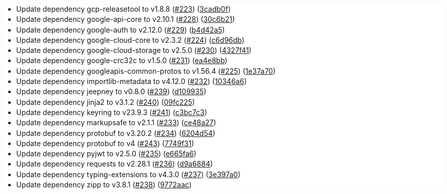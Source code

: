 * Update dependency gcp-releasetool to v1.8.8 ([#223](https://github.com/googleapis/java-network-management/issues/223)) ([3cadb0f](https://github.com/googleapis/java-network-management/commit/3cadb0f453e05967eccae76ae97428a30606a14b))
* Update dependency google-api-core to v2.10.1 ([#228](https://github.com/googleapis/java-network-management/issues/228)) ([30c6b21](https://github.com/googleapis/java-network-management/commit/30c6b2149d2d1ac818be3a0277a1d2a78622fadb))
* Update dependency google-auth to v2.12.0 ([#229](https://github.com/googleapis/java-network-management/issues/229)) ([b4d42a5](https://github.com/googleapis/java-network-management/commit/b4d42a56415e98a8bdd7fe58c19e521d2e293bf1))
* Update dependency google-cloud-core to v2.3.2 ([#224](https://github.com/googleapis/java-network-management/issues/224)) ([c6d96db](https://github.com/googleapis/java-network-management/commit/c6d96dbadf639111912e526a2c74f78f65639367))
* Update dependency google-cloud-storage to v2.5.0 ([#230](https://github.com/googleapis/java-network-management/issues/230)) ([4327f41](https://github.com/googleapis/java-network-management/commit/4327f41ca6b06862864d25d403ebf633abbbf5ba))
* Update dependency google-crc32c to v1.5.0 ([#231](https://github.com/googleapis/java-network-management/issues/231)) ([ea4e8bb](https://github.com/googleapis/java-network-management/commit/ea4e8bbccf8e9163d82a25ffb64655d993c210cd))
* Update dependency googleapis-common-protos to v1.56.4 ([#225](https://github.com/googleapis/java-network-management/issues/225)) ([1e37a70](https://github.com/googleapis/java-network-management/commit/1e37a70cb41f24e8454281a6f41feb3bb527b15d))
* Update dependency importlib-metadata to v4.12.0 ([#232](https://github.com/googleapis/java-network-management/issues/232)) ([10346a6](https://github.com/googleapis/java-network-management/commit/10346a6630bb7e4dcf5cae5646ada4787c5dda11))
* Update dependency jeepney to v0.8.0 ([#239](https://github.com/googleapis/java-network-management/issues/239)) ([d109935](https://github.com/googleapis/java-network-management/commit/d109935e8d3cbe8a9e21803a0eb8051957a8e9b1))
* Update dependency jinja2 to v3.1.2 ([#240](https://github.com/googleapis/java-network-management/issues/240)) ([09fc225](https://github.com/googleapis/java-network-management/commit/09fc225b2c33d93294edcb474e37236b10b488dd))
* Update dependency keyring to v23.9.3 ([#241](https://github.com/googleapis/java-network-management/issues/241)) ([c3bc7c3](https://github.com/googleapis/java-network-management/commit/c3bc7c3116e745767f4b1c2c4d379e77036b9867))
* Update dependency markupsafe to v2.1.1 ([#233](https://github.com/googleapis/java-network-management/issues/233)) ([ce48a27](https://github.com/googleapis/java-network-management/commit/ce48a271d0ea0e93d0355583d0c59bf36c4e7879))
* Update dependency protobuf to v3.20.2 ([#234](https://github.com/googleapis/java-network-management/issues/234)) ([6204d54](https://github.com/googleapis/java-network-management/commit/6204d54b81a45ae4cba9d46be04cfad1ac854378))
* Update dependency protobuf to v4 ([#243](https://github.com/googleapis/java-network-management/issues/243)) ([7749f31](https://github.com/googleapis/java-network-management/commit/7749f3176a16a899a3e99c9ac742fae16a3445b6))
* Update dependency pyjwt to v2.5.0 ([#235](https://github.com/googleapis/java-network-management/issues/235)) ([e665fa6](https://github.com/googleapis/java-network-management/commit/e665fa6daf199bf7962f755066107a5062064512))
* Update dependency requests to v2.28.1 ([#236](https://github.com/googleapis/java-network-management/issues/236)) ([d9a6884](https://github.com/googleapis/java-network-management/commit/d9a688449d1c19b730b4f92b30ac6337da949f20))
* Update dependency typing-extensions to v4.3.0 ([#237](https://github.com/googleapis/java-network-management/issues/237)) ([3e397a0](https://github.com/googleapis/java-network-management/commit/3e397a0971d2874bff5469c25babd94abc8d264a))
* Update dependency zipp to v3.8.1 ([#238](https://github.com/googleapis/java-network-management/issues/238)) ([9772aac](https://github.com/googleapis/java-network-management/commit/9772aacdad00d523e373f7672b197794cbdeefc5))
